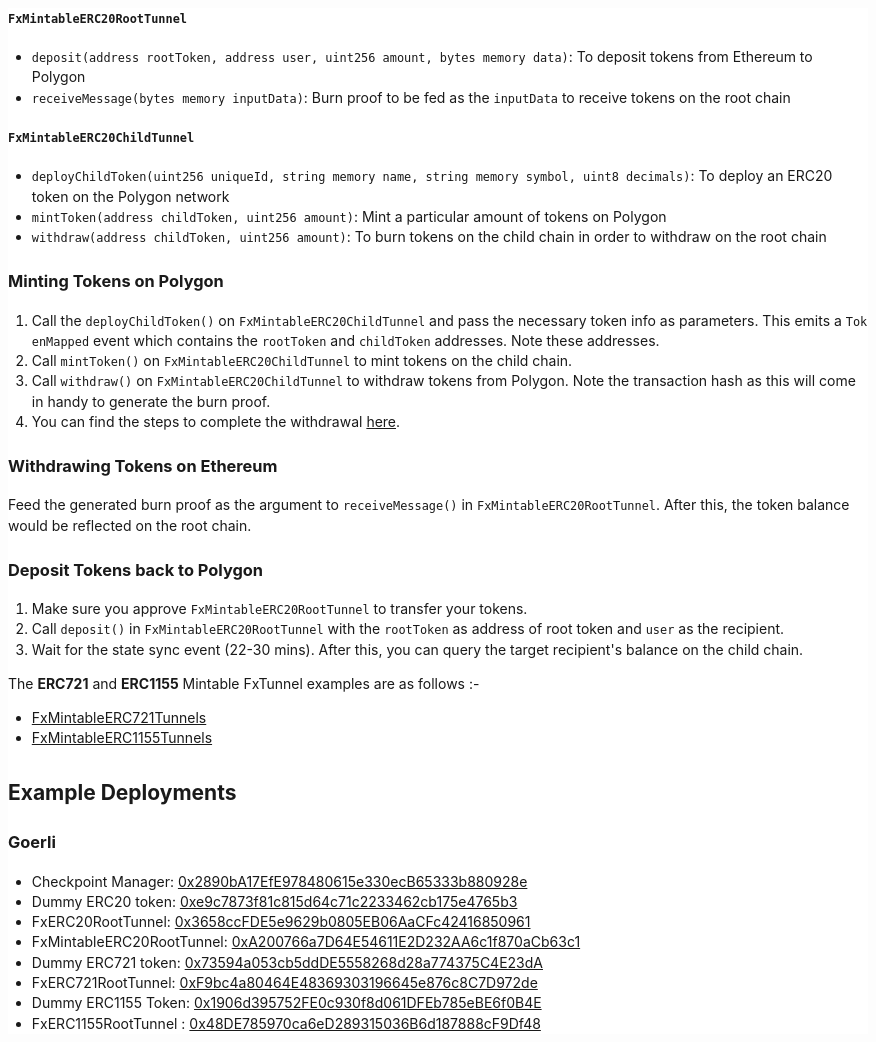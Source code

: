 #### `FxMintableERC20RootTunnel`

- `deposit(address rootToken, address user, uint256 amount, bytes memory data)`: To deposit tokens from Ethereum to Polygon
- `receiveMessage(bytes memory inputData)`: Burn proof to be fed as the `inputData` to receive tokens on the root chain

#### `FxMintableERC20ChildTunnel`

- `deployChildToken(uint256 uniqueId, string memory name, string memory symbol, uint8 decimals)`: To deploy an ERC20 token on the Polygon network
- `mintToken(address childToken, uint256 amount)`: Mint a particular amount of tokens on Polygon
- `withdraw(address childToken, uint256 amount)`: To burn tokens on the child chain in order to withdraw on the root chain

### Minting Tokens on Polygon

1. Call the `deployChildToken()` on `FxMintableERC20ChildTunnel` and pass the necessary token info as parameters. This emits a `TokenMapped` event which contains the `rootToken` and `childToken` addresses. Note these addresses.
2. Call `mintToken()` on `FxMintableERC20ChildTunnel` to mint tokens on the child chain.
3. Call `withdraw()` on `FxMintableERC20ChildTunnel` to withdraw tokens from Polygon. Note the transaction hash as this will come in handy to generate the burn proof.
4. You can find the steps to complete the withdrawal [here](#withdraw-tokens-on-the-root-chain).

### Withdrawing Tokens on Ethereum

Feed the generated burn proof as the argument to `receiveMessage()` in `FxMintableERC20RootTunnel`. After this, the token balance would be reflected on the root chain.

### Deposit Tokens back to Polygon

1. Make sure you approve `FxMintableERC20RootTunnel` to transfer your tokens.
2. Call `deposit()` in `FxMintableERC20RootTunnel` with the `rootToken` as address of root token and `user` as the recipient.
3. Wait for the state sync event (22-30 mins). After this, you can query the target recipient's balance on the child chain.

The **ERC721** and **ERC1155** Mintable FxTunnel examples are as follows :-

- [FxMintableERC721Tunnels](https://github.com/0xPolygon/fx-portal/tree/main/contracts/examples/mintable-erc721-transfer)
- [FxMintableERC1155Tunnels](https://github.com/0xPolygon/fx-portal/tree/main/contracts/examples/mintable-erc1155-transfer)

## Example Deployments

### Goerli

- Checkpoint Manager: [0x2890bA17EfE978480615e330ecB65333b880928e](https://goerli.etherscan.io/address/0x2890bA17EfE978480615e330ecB65333b880928e)
- Dummy ERC20 token: [0xe9c7873f81c815d64c71c2233462cb175e4765b3](https://goerli.etherscan.io/address/0xe9c7873f81c815d64c71c2233462cb175e4765b3)
- FxERC20RootTunnel: [0x3658ccFDE5e9629b0805EB06AaCFc42416850961](https://goerli.etherscan.io/address/0x3658ccFDE5e9629b0805EB06AaCFc42416850961)
- FxMintableERC20RootTunnel: [0xA200766a7D64E54611E2D232AA6c1f870aCb63c1](https://goerli.etherscan.io/address/0xA200766a7D64E54611E2D232AA6c1f870aCb63c1)
- Dummy ERC721 token: [0x73594a053cb5ddDE5558268d28a774375C4E23dA](https://goerli.etherscan.io/address/0x73594a053cb5ddDE5558268d28a774375C4E23dA)
- FxERC721RootTunnel: [0xF9bc4a80464E48369303196645e876c8C7D972de](https://goerli.etherscan.io/address/0xF9bc4a80464E48369303196645e876c8C7D972de)
- Dummy ERC1155 Token: [0x1906d395752FE0c930f8d061DFEb785eBE6f0B4E](https://goerli.etherscan.io/address/0x1906d395752FE0c930f8d061DFEb785eBE6f0B4E)
- FxERC1155RootTunnel : [0x48DE785970ca6eD289315036B6d187888cF9Df48](https://goerli.etherscan.io/address/0x48DE785970ca6eD289315036B6d187888cF9Df48)
